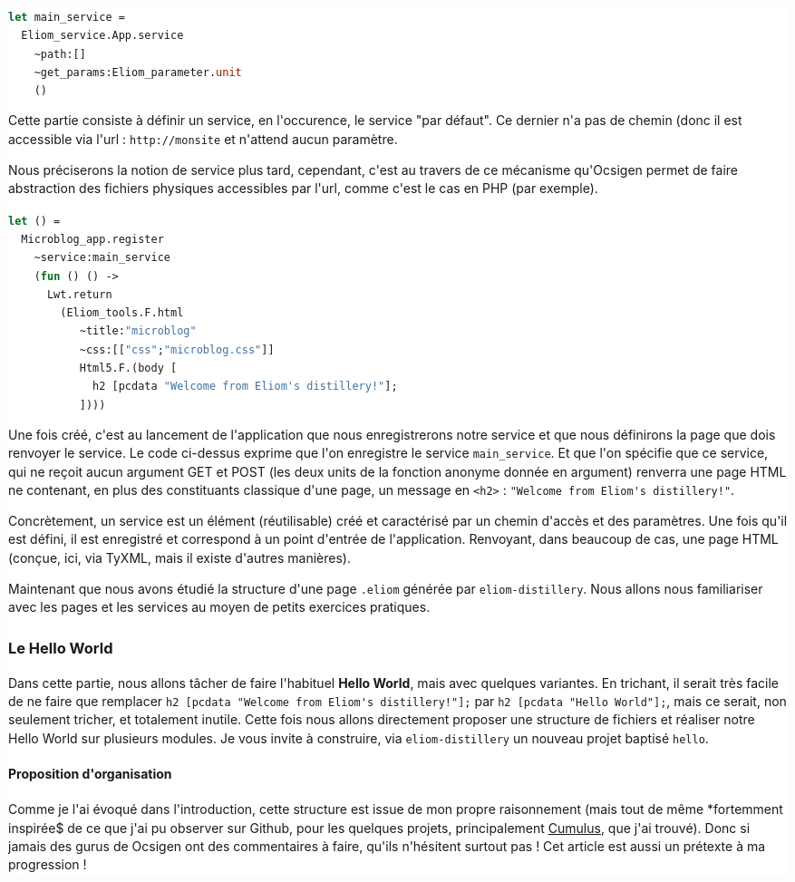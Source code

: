 ```ocaml
let main_service =
  Eliom_service.App.service
    ~path:[]
	~get_params:Eliom_parameter.unit
	()
```

Cette partie consiste à définir un service, en l'occurence, le service "par défaut". Ce dernier n'a pas de chemin (donc il est accessible via l'url : `http://monsite` et n'attend aucun paramètre.

Nous préciserons la notion de service plus tard, cependant, c'est au travers de ce mécanisme qu'Ocsigen permet de faire abstraction des fichiers physiques accessibles par l'url, comme c'est le cas en PHP (par exemple).

```ocaml
let () =
  Microblog_app.register
    ~service:main_service
    (fun () () ->
      Lwt.return
        (Eliom_tools.F.html
           ~title:"microblog"
           ~css:[["css";"microblog.css"]]
           Html5.F.(body [
             h2 [pcdata "Welcome from Eliom's distillery!"];
           ])))
```

Une fois créé, c'est au lancement de l'application que nous enregistrerons notre service et que nous définirons la page que dois renvoyer le service. Le code ci-dessus exprime que l'on enregistre le service `main_service`. Et que l'on spécifie que ce service, qui ne reçoit aucun argument GET et POST (les deux units de la fonction anonyme donnée en argument) renverra une page HTML ne contenant, en plus des constituants classique d'une page, un message en `<h2>` : `"Welcome from Eliom's distillery!"`.

Concrètement, un service est un élément (réutilisable) créé et caractérisé par un chemin d'accès et des paramètres. Une fois qu'il est défini, il est enregistré et correspond à un point d'entrée de l'application. Renvoyant, dans beaucoup de cas, une page HTML (conçue, ici, via TyXML, mais il existe d'autres manières).

Maintenant que nous avons étudié la structure d'une page `.eliom` générée par `eliom-distillery`. Nous allons nous familiariser avec les pages et les services au moyen de petits exercices pratiques.

### Le Hello World
Dans cette partie, nous allons tâcher de faire l'habituel **Hello World**, mais avec quelques variantes. En trichant, il serait très facile de ne faire que remplacer `h2 [pcdata "Welcome from Eliom's distillery!"];` par `h2 [pcdata "Hello World"];`, mais ce serait, non seulement tricher, et totalement inutile. Cette fois nous allons directement proposer une structure de fichiers et réaliser notre Hello World sur plusieurs modules. Je vous invite à construire, via `eliom-distillery` un nouveau projet baptisé `hello`.


#### Proposition d'organisation
Comme je l'ai évoqué dans l'introduction, cette structure est issue de mon propre raisonnement (mais tout de même *fortemment inspirée$ de ce que j'ai pu observer sur Github, pour les quelques projets, principalement [Cumulus](http://cumulus.mirai.fr), que j'ai trouvé). Donc si jamais des gurus de Ocsigen ont des commentaires à faire, qu'ils n'hésitent surtout pas ! Cet article est aussi un prétexte à ma progression !
